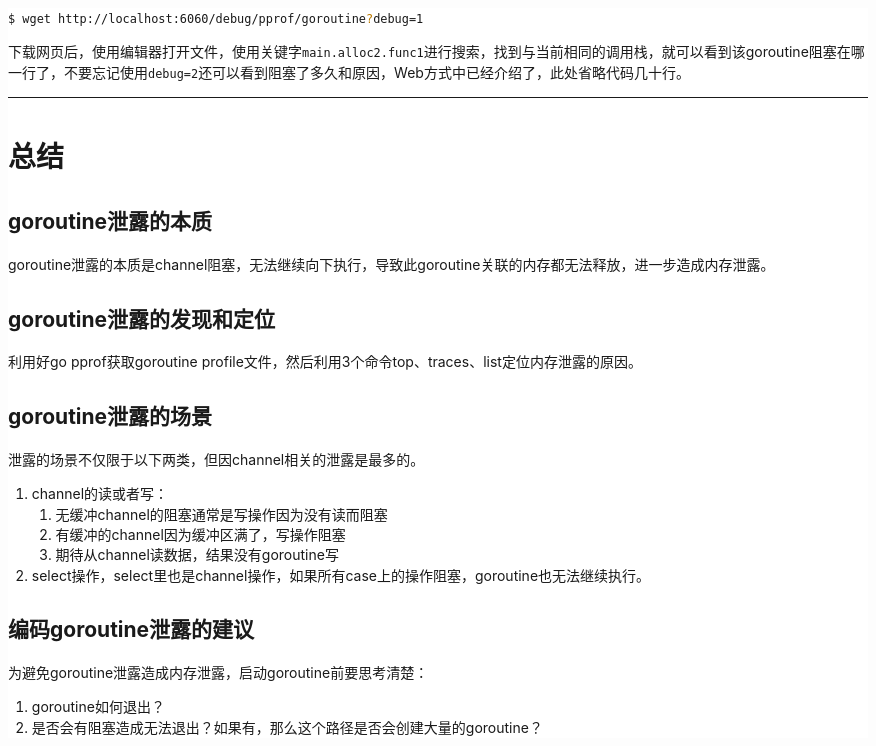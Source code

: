 ```sh
$ wget http://localhost:6060/debug/pprof/goroutine?debug=1
```

下载网页后，使用编辑器打开文件，使用关键字`main.alloc2.func1`进行搜索，找到与当前相同的调用栈，就可以看到该goroutine阻塞在哪一行了，不要忘记使用`debug=2`还可以看到阻塞了多久和原因，Web方式中已经介绍了，此处省略代码几十行。

------

# 总结

## goroutine泄露的本质

goroutine泄露的本质是channel阻塞，无法继续向下执行，导致此goroutine关联的内存都无法释放，进一步造成内存泄露。

## goroutine泄露的发现和定位

利用好go pprof获取goroutine profile文件，然后利用3个命令top、traces、list定位内存泄露的原因。

## goroutine泄露的场景

泄露的场景不仅限于以下两类，但因channel相关的泄露是最多的。

1. channel的读或者写：
   1. 无缓冲channel的阻塞通常是写操作因为没有读而阻塞
   2. 有缓冲的channel因为缓冲区满了，写操作阻塞
   3. 期待从channel读数据，结果没有goroutine写
2. select操作，select里也是channel操作，如果所有case上的操作阻塞，goroutine也无法继续执行。

## 编码goroutine泄露的建议

为避免goroutine泄露造成内存泄露，启动goroutine前要思考清楚：

1. goroutine如何退出？
2. 是否会有阻塞造成无法退出？如果有，那么这个路径是否会创建大量的goroutine？